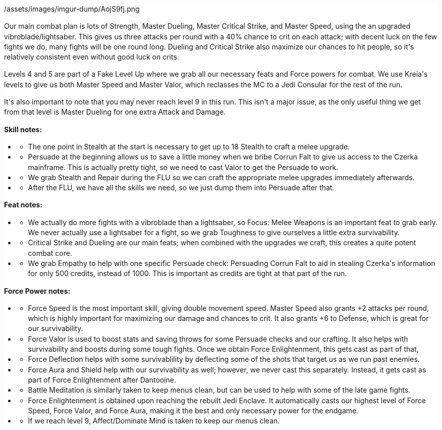 /assets/images/imgur-dump/AojS9fj.png

Our main combat plan is lots of Strength, Master Dueling, Master Critical Strike, and Master Speed, using the an upgraded vibroblade/lightsaber.  This gives us three attacks per round with a 40% chance to crit on each attack; with decent luck on the few fights we do, many fights will be one round long.  Dueling and Critical Strike also maximize our chances to hit people, so it's relatively consistent even without good luck on crits.

Levels 4 and 5 are part of a Fake Level Up where we grab all our necessary feats and Force powers for combat.  We use Kreia's levels to give us both Master Speed and Master Valor, which reclasses the MC to a Jedi Consular for the rest of the run.

It's also important to note that you may never reach level 9 in this run.  This isn't a major issue, as the only useful thing we get from that level is Master Dueling for one extra Attack and Damage.

**Skill notes:**

* - The one point in Stealth at the start is necessary to get up to 18 Stealth to craft a melee upgrade.
* - Persuade at the beginning allows us to save a little money when we bribe Corrun Falt to give us access to the Czerka mainframe.  This is actually pretty tight, so we need to cast Valor to get the Persuade to work.
* - We grab Stealth and Repair during the FLU so we can craft the appropriate melee upgrades immediately afterwards.
* - After the FLU, we have all the skills we need, so we just dump them into Persuade after that.


**Feat notes:**

* - We actually do more fights with a vibroblade than a lightsaber, so Focus: Melee Weapons is an important feat to grab early.  We never actually use a lightsaber for a fight, so we grab Toughness to give ourselves a little extra survivability.
* - Critical Strike and Dueling are our main feats; when combined with the upgrades we craft, this creates a quite potent combat core.
* - We grab Empathy to help with one specific Persuade check: Persuading Corrun Falt to aid in stealing Czerka's information for only 500 credits, instead of 1000.  This is important as credits are tight at that part of the run.


**Force Power notes:**

* - Force Speed is the most important skill, giving double movement speed.  Master Speed also grants +2 attacks per round, which is highly important for maximizing our damage and chances to crit.  It also grants +6 to Defense, which is great for our survivability.
* - Force Valor is used to boost stats and saving throws for some Persuade checks and our crafting.  It also helps with survivability and boosts during some tough fights.  Once we obtain Force Enlightenment, this gets cast as part of that, 
* - Force Deflection helps with some survivablility by deflecting some of the shots that target us as we run past enemies.
* - Force Aura and Shield help with our survivability as well; however, we never cast this separately.  Instead, it gets cast as part of Force Enlightenment after Dantooine.
* - Battle Meditation is similarly taken to keep menus clean, but can be used to help with some of the late game fights.
* - Force Enlightenment is obtained upon reaching the rebuilt Jedi Enclave.  It automatically casts our highest level of Force Speed, Force Valor, and Force Aura, making it the best and only necessary power for the endgame.
* - If we reach level 9, Affect/Dominate Mind is taken to keep our menus clean.
